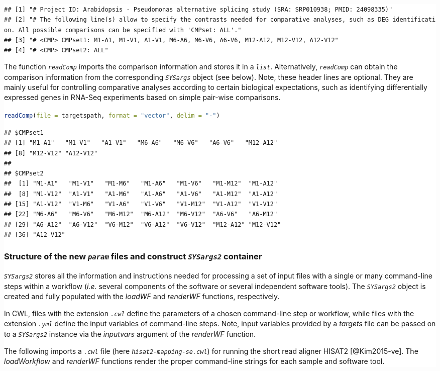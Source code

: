 ```
## [1] "# Project ID: Arabidopsis - Pseudomonas alternative splicing study (SRA: SRP010938; PMID: 24098335)"                                                                              
## [2] "# The following line(s) allow to specify the contrasts needed for comparative analyses, such as DEG identification. All possible comparisons can be specified with 'CMPset: ALL'."
## [3] "# <CMP> CMPset1: M1-A1, M1-V1, A1-V1, M6-A6, M6-V6, A6-V6, M12-A12, M12-V12, A12-V12"                                                                                             
## [4] "# <CMP> CMPset2: ALL"
```

The function _`readComp`_ imports the comparison information and stores it in a 
_`list`_. Alternatively, _`readComp`_ can obtain the comparison information from 
the corresponding _`SYSargs`_ object (see below). Note, these header lines are 
optional. They are mainly useful for controlling comparative analyses according 
to certain biological expectations, such as identifying differentially expressed
genes in RNA-Seq experiments based on simple pair-wise comparisons.
 

```r
readComp(file = targetspath, format = "vector", delim = "-")
```

```
## $CMPset1
## [1] "M1-A1"   "M1-V1"   "A1-V1"   "M6-A6"   "M6-V6"   "A6-V6"   "M12-A12"
## [8] "M12-V12" "A12-V12"
## 
## $CMPset2
##  [1] "M1-A1"   "M1-V1"   "M1-M6"   "M1-A6"   "M1-V6"   "M1-M12"  "M1-A12" 
##  [8] "M1-V12"  "A1-V1"   "A1-M6"   "A1-A6"   "A1-V6"   "A1-M12"  "A1-A12" 
## [15] "A1-V12"  "V1-M6"   "V1-A6"   "V1-V6"   "V1-M12"  "V1-A12"  "V1-V12" 
## [22] "M6-A6"   "M6-V6"   "M6-M12"  "M6-A12"  "M6-V12"  "A6-V6"   "A6-M12" 
## [29] "A6-A12"  "A6-V12"  "V6-M12"  "V6-A12"  "V6-V12"  "M12-A12" "M12-V12"
## [36] "A12-V12"
```

### Structure of the new _`param`_ files and construct _`SYSargs2`_ container

_`SYSargs2`_ stores all the information and instructions needed for processing
a set of input files with a single or many command-line steps within a workflow
(*i.e.* several components of the software or several independent software tools).
The _`SYSargs2`_ object is created and fully populated with the *loadWF* 
and *renderWF* functions, respectively. 

In CWL, files with the extension *`.cwl`* define the parameters of a chosen 
command-line step or workflow, while files with the extension *`.yml`* define 
the input variables of command-line steps. Note, input variables provided
by a *targets* file can be passed on to a _`SYSargs2`_ instance via the *inputvars* 
argument of the *renderWF* function. 





The following imports a *`.cwl`* file (here *`hisat2-mapping-se.cwl`*) for running
the short read aligner HISAT2 [@Kim2015-ve]. The *loadWorkflow* and *renderWF* 
functions render the proper command-line strings for each sample and software tool.

